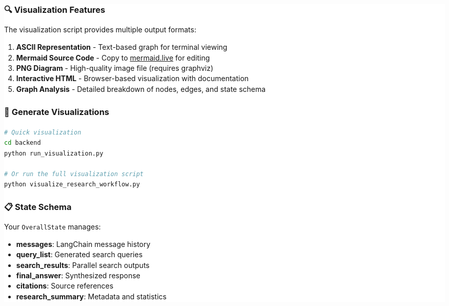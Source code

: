 
### 🔍 **Visualization Features**

The visualization script provides multiple output formats:

1. **ASCII Representation** - Text-based graph for terminal viewing
2. **Mermaid Source Code** - Copy to [mermaid.live](https://mermaid.live) for editing
3. **PNG Diagram** - High-quality image file (requires graphviz)
4. **Interactive HTML** - Browser-based visualization with documentation
5. **Graph Analysis** - Detailed breakdown of nodes, edges, and state schema

### 🚀 **Generate Visualizations**

```bash
# Quick visualization
cd backend
python run_visualization.py

# Or run the full visualization script
python visualize_research_workflow.py
```

### 📋 **State Schema**

Your `OverallState` manages:
- **messages**: LangChain message history
- **query_list**: Generated search queries  
- **search_results**: Parallel search outputs
- **final_answer**: Synthesized response
- **citations**: Source references
- **research_summary**: Metadata and statistics 
